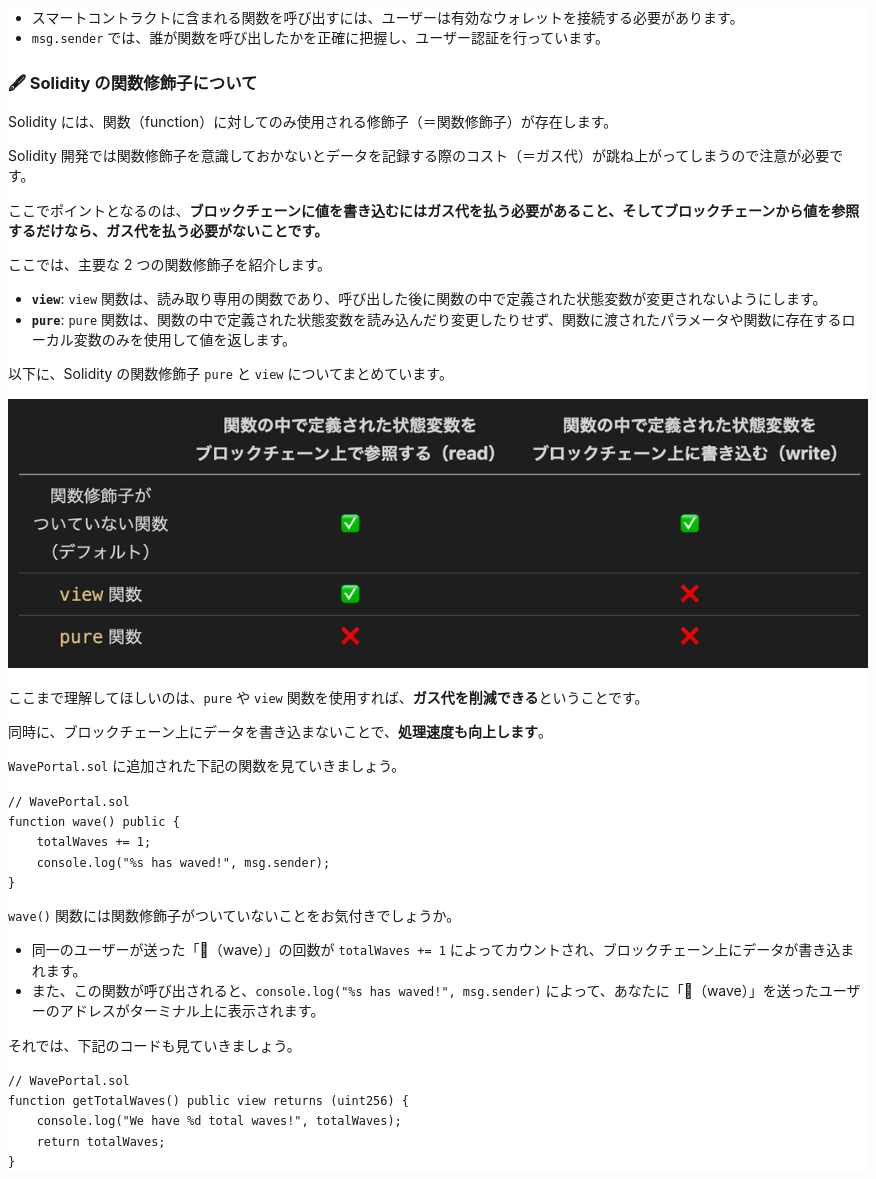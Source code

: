 - スマートコントラクトに含まれる関数を呼び出すには、ユーザーは有効なウォレットを接続する必要があります。
- `msg.sender` では、誰が関数を呼び出したかを正確に把握し、ユーザー認証を行っています。

### 🖋 Solidity の関数修飾子について

Solidity には、関数（function）に対してのみ使用される修飾子（＝関数修飾子）が存在します。

Solidity 開発では関数修飾子を意識しておかないとデータを記録する際のコスト（＝ガス代）が跳ね上がってしまうので注意が必要です。

ここでポイントとなるのは、**ブロックチェーンに値を書き込むにはガス代を払う必要があること、そしてブロックチェーンから値を参照するだけなら、ガス代を払う必要がないことです。**

ここでは、主要な 2 つの関数修飾子を紹介します。

- **`view`**: `view` 関数は、読み取り専用の関数であり、呼び出した後に関数の中で定義された状態変数が変更されないようにします。
- **`pure`**: `pure` 関数は、関数の中で定義された状態変数を読み込んだり変更したりせず、関数に渡されたパラメータや関数に存在するローカル変数のみを使用して値を返します。

以下に、Solidity の関数修飾子 `pure` と `view` についてまとめています。

![](/public/images/101-ETH-dApp/section-1/1_4_2.png)

ここまで理解してほしいのは、`pure` や `view` 関数を使用すれば、**ガス代を削減できる**ということです。

同時に、ブロックチェーン上にデータを書き込まないことで、**処理速度も向上します**。

`WavePortal.sol` に追加された下記の関数を見ていきましょう。

```solidity
// WavePortal.sol
function wave() public {
    totalWaves += 1;
    console.log("%s has waved!", msg.sender);
}
```

`wave()` 関数には関数修飾子がついていないことをお気付きでしょうか。

- 同一のユーザーが送った「👋（wave）」の回数が `totalWaves += 1` によってカウントされ、ブロックチェーン上にデータが書き込まれます。
- また、この関数が呼び出されると、`console.log("%s has waved!", msg.sender)` によって、あなたに「👋（wave）」を送ったユーザーのアドレスがターミナル上に表示されます。

それでは、下記のコードも見ていきましょう。

```solidity
// WavePortal.sol
function getTotalWaves() public view returns (uint256) {
    console.log("We have %d total waves!", totalWaves);
    return totalWaves;
}
```
